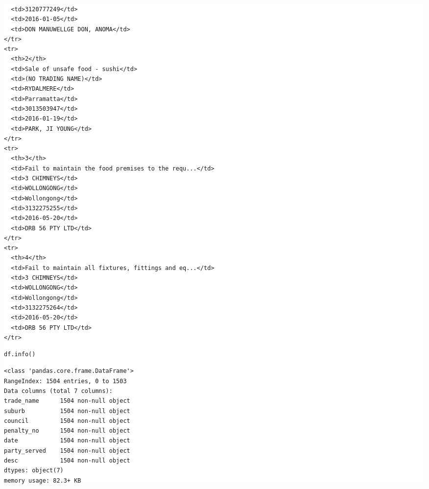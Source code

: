       <td>3120777249</td>
      <td>2016-01-05</td>
      <td>DON MANUWELLGE DON, ANOMA</td>
    </tr>
    <tr>
      <th>2</th>
      <td>Sale of unsafe food - sushi</td>
      <td>(NO TRADING NAME)</td>
      <td>RYDALMERE</td>
      <td>Parramatta</td>
      <td>3013503947</td>
      <td>2016-01-19</td>
      <td>PARK, JI YOUNG</td>
    </tr>
    <tr>
      <th>3</th>
      <td>Fail to maintain the food premises to the requ...</td>
      <td>3 CHIMNEYS</td>
      <td>WOLLONGONG</td>
      <td>Wollongong</td>
      <td>3132275255</td>
      <td>2016-05-20</td>
      <td>DRB 56 PTY LTD</td>
    </tr>
    <tr>
      <th>4</th>
      <td>Fail to maintain all fixtures, fittings and eq...</td>
      <td>3 CHIMNEYS</td>
      <td>WOLLONGONG</td>
      <td>Wollongong</td>
      <td>3132275264</td>
      <td>2016-05-20</td>
      <td>DRB 56 PTY LTD</td>
    </tr>
  </tbody>
</table>
</div>




```python
df.info()
```

    <class 'pandas.core.frame.DataFrame'>
    RangeIndex: 1504 entries, 0 to 1503
    Data columns (total 7 columns):
    trade_name      1504 non-null object
    suburb          1504 non-null object
    council         1504 non-null object
    penalty_no      1504 non-null object
    date            1504 non-null object
    party_served    1504 non-null object
    desc            1504 non-null object
    dtypes: object(7)
    memory usage: 82.3+ KB
    